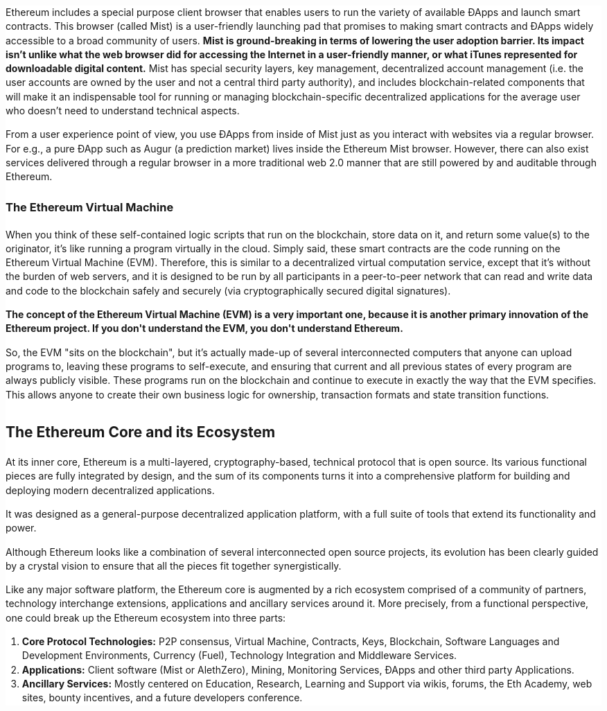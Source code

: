 Ethereum includes a special purpose client browser that enables users to run the variety of available ÐApps and launch smart contracts. This browser (called Mist) is a user-friendly launching pad that promises to making smart contracts and ÐApps widely accessible to a broad community of users. <b>Mist is ground-breaking in terms of lowering the user adoption barrier. Its impact isn’t unlike what the web browser did for accessing the Internet in a user-friendly manner, or what iTunes represented for downloadable digital content.</b> Mist has special security layers, key management, decentralized account management (i.e. the user accounts are owned by the user and not a central third party authority), and includes blockchain-related components that will make it an indispensable tool for running or managing blockchain-specific decentralized applications for the average user who doesn’t need to understand technical aspects.

From a user experience point of view, you use ÐApps from inside of Mist just as you interact with websites via a regular browser. For e.g., a pure ÐApp such as Augur (a prediction market) lives inside the Ethereum Mist browser. However, there can also exist services delivered through a regular browser in a more traditional web 2.0 manner that are still powered by and auditable through Ethereum.
<h3><b>The Ethereum Virtual Machine</b></h3>
When you think of these self-contained logic scripts that run on the blockchain, store data on it, and return some value(s) to the originator, it’s like running a program virtually in the cloud. Simply said, these smart contracts are the code running on the Ethereum Virtual Machine (EVM). Therefore, this is similar to a decentralized virtual computation service, except that it’s without the burden of web servers, and it is designed to be run by all participants in a peer-to-peer network that can read and write data and code to the blockchain safely and securely (via cryptographically secured digital signatures).

<b>The concept of the Ethereum Virtual Machine (EVM) is a very important one, because </b><b>it is another primary innovation of the Ethereum project. </b><b>If you don't understand the EVM, you don't understand Ethereum.</b>

So, the EVM "sits on the blockchain", but it’s actually made-up of several interconnected computers that anyone can upload programs to, leaving these programs to self-execute, and ensuring that current and all previous states of every program are always publicly visible. These programs run on the blockchain and continue to execute in exactly the way that the EVM specifies. This allows anyone to create their own business logic for ownership, transaction formats and state transition functions.
<h2><b>The Ethereum Core and its Ecosystem</b></h2>
At its inner core, Ethereum is a multi-layered, cryptography-based, technical protocol that is open source. Its various functional pieces are fully integrated by design, and the sum of its components turns it into a comprehensive platform for building and deploying modern decentralized applications.

It was designed as a general-purpose decentralized application platform, with a full suite of tools that extend its functionality and power.

Although Ethereum looks like a combination of several interconnected open source projects, its evolution has been clearly guided by a crystal vision to ensure that all the pieces fit together synergistically.

Like any major software platform, the Ethereum core is augmented by a rich ecosystem comprised of a community of partners, technology interchange extensions, applications and ancillary services around it. More precisely, from a functional perspective, one could break up the Ethereum ecosystem into three parts:
<ol>
	<li><b>Core Protocol Technologies:</b> P2P consensus, Virtual Machine, Contracts, Keys, Blockchain, Software Languages and Development Environments, Currency (Fuel), Technology Integration and Middleware Services.</li>
	<li><b>Applications:</b> Client software (Mist or AlethZero), Mining, Monitoring Services, ÐApps and other third party Applications.</li>
	<li><b>Ancillary Services:</b> Mostly centered on Education, Research, Learning and Support via wikis, forums, the Eth Academy, web sites, bounty incentives, and a future developers conference.</li>
</ol>